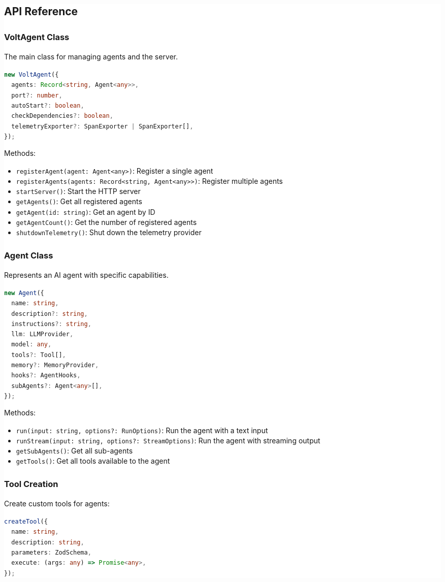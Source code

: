 ## API Reference

### VoltAgent Class

The main class for managing agents and the server.

```typescript
new VoltAgent({
  agents: Record<string, Agent<any>>,
  port?: number,
  autoStart?: boolean,
  checkDependencies?: boolean,
  telemetryExporter?: SpanExporter | SpanExporter[],
});
```

Methods:
- `registerAgent(agent: Agent<any>)`: Register a single agent
- `registerAgents(agents: Record<string, Agent<any>>)`: Register multiple agents
- `startServer()`: Start the HTTP server
- `getAgents()`: Get all registered agents
- `getAgent(id: string)`: Get an agent by ID
- `getAgentCount()`: Get the number of registered agents
- `shutdownTelemetry()`: Shut down the telemetry provider

### Agent Class

Represents an AI agent with specific capabilities.

```typescript
new Agent({
  name: string,
  description?: string,
  instructions?: string,
  llm: LLMProvider,
  model: any,
  tools?: Tool[],
  memory?: MemoryProvider,
  hooks?: AgentHooks,
  subAgents?: Agent<any>[],
});
```

Methods:
- `run(input: string, options?: RunOptions)`: Run the agent with a text input
- `runStream(input: string, options?: StreamOptions)`: Run the agent with streaming output
- `getSubAgents()`: Get all sub-agents
- `getTools()`: Get all tools available to the agent

### Tool Creation

Create custom tools for agents:

```typescript
createTool({
  name: string,
  description: string,
  parameters: ZodSchema,
  execute: (args: any) => Promise<any>,
});
```
